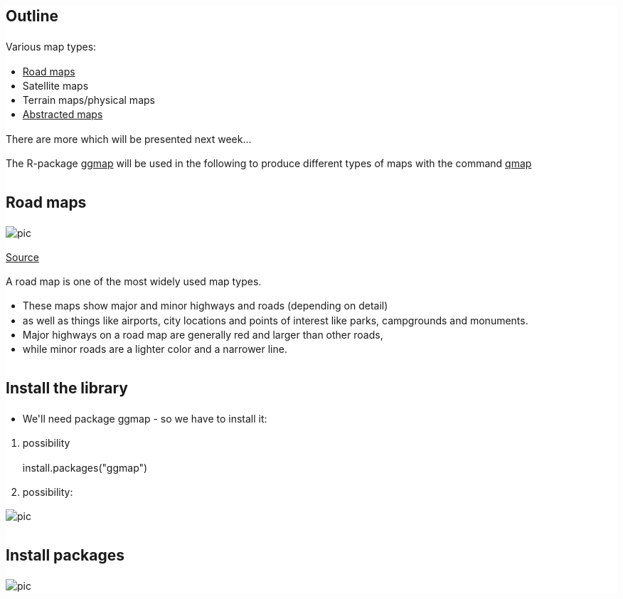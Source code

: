 Outline
-------

Various map types:

-   [Road
    maps](https://www.nceas.ucsb.edu/~frazier/RSpatialGuides/ggmap/ggmapCheatsheet.pdf)
-   Satellite maps
-   Terrain maps/physical maps
-   [Abstracted
    maps](http://www.designfaves.com/2014/03/abstracted-maps-reveal-cities-personalities)

There are more which will be presented next week...

The R-package
[ggmap](http://journal.r-project.org/archive/2013-1/kahle-wickham.pdf)
will be used in the following to produce different types of maps with
the command
[qmap](http://www.inside-r.org/packages/cran/ggmap/docs/qmap)

Road maps
---------

![pic](C:/Users/kolbjp/Documents/GitHub/GeoData/data/figure/Road_Map.jpg)

[Source](http://www.awtechnology.com/images/Road_Map.jpg)

A road map is one of the most widely used map types.

-   These maps show major and minor highways and roads (depending on
    detail)
-   as well as things like airports, city locations and points of
    interest like parks, campgrounds and monuments.
-   Major highways on a road map are generally red and larger than other
    roads,
-   while minor roads are a lighter color and a narrower line.

Install the library
-------------------

-   We'll need package ggmap - so we have to install it:

1.  possibility



    install.packages("ggmap")

1.  possibility:

![pic](C:/Users/kolbjp/Documents/GitHub/GeoData/data/figure/Installpackages1.PNG)

Install packages
----------------

![pic](C:/Users/kolbjp/Documents/GitHub/GeoData/data/figure/Installpackages2.PNG)
